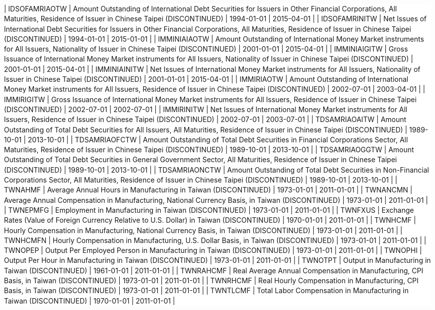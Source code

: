 | IDSOFAMRIAOTW  | Amount Outstanding of International Debt Securities for Issuers in Other Financial Corporations, All Maturities, Residence of Issuer in Chinese Taipei (DISCONTINUED)                     | 1994-01-01          | 2015-04-01        |
| IDSOFAMRINITW  | Net Issues of International Debt Securities for Issuers in Other Financial Corporations, All Maturities, Residence of Issuer in Chinese Taipei (DISCONTINUED)                             | 1994-01-01          | 2015-01-01        |
| IMMINIAIAOTW   | Amount Outstanding of International Money Market instruments for All Issuers, Nationality of Issuer in Chinese Taipei (DISCONTINUED)                                                      | 2001-01-01          | 2015-04-01        |
| IMMINIAIGITW   | Gross Issuance of International Money Market instruments for All Issuers, Nationality of Issuer in Chinese Taipei (DISCONTINUED)                                                          | 2001-01-01          | 2015-04-01        |
| IMMINIAINITW   | Net Issues of International Money Market instruments for All Issuers, Nationality of Issuer in Chinese Taipei (DISCONTINUED)                                                              | 2001-01-01          | 2015-04-01        |
| IMMIRIAOTW     | Amount Outstanding of International Money Market instruments for All Issuers, Residence of Issuer in Chinese Taipei (DISCONTINUED)                                                        | 2002-07-01          | 2003-04-01        |
| IMMIRIGITW     | Gross Issuance of International Money Market instruments for All Issuers, Residence of Issuer in Chinese Taipei (DISCONTINUED)                                                            | 2002-07-01          | 2002-07-01        |
| IMMIRINITW     | Net Issues of International Money Market instruments for All Issuers, Residence of Issuer in Chinese Taipei (DISCONTINUED)                                                                | 2002-07-01          | 2003-07-01        |
| TDSAMRIAOAITW  | Amount Outstanding of Total Debt Securities for All Issuers, All Maturities, Residence of Issuer in Chinese Taipei (DISCONTINUED)                                                         | 1989-10-01          | 2013-10-01        |
| TDSAMRIAOFCTW  | Amount Outstanding of Total Debt Securities in Financial Corporations Sector, All Maturities, Residence of Issuer in Chinese Taipei (DISCONTINUED)                                        | 1989-10-01          | 2013-10-01        |
| TDSAMRIAOGGTW  | Amount Outstanding of Total Debt Securities in General Government Sector, All Maturities, Residence of Issuer in Chinese Taipei (DISCONTINUED)                                            | 1989-10-01          | 2013-10-01        |
| TDSAMRIAONCTW  | Amount Outstanding of Total Debt Securities in Non-Financial Corporations Sector, All Maturities, Residence of Issuer in Chinese Taipei (DISCONTINUED)                                    | 1989-10-01          | 2013-10-01        |
| TWNAHMF        | Average Annual Hours in Manufacturing in Taiwan (DISCONTINUED)                                                                                                                            | 1973-01-01          | 2011-01-01        |
| TWNANCMN       | Average Annual Compensation in Manufacturing, National Currency Basis, in Taiwan (DISCONTINUED)                                                                                           | 1973-01-01          | 2011-01-01        |
| TWNEPMFG       | Employment in Manufacturing in Taiwan (DISCONTINUED)                                                                                                                                      | 1973-01-01          | 2011-01-01        |
| TWNFXUS        | Exchange Rates (Value of Foreign Currency Relative to U.S. Dollar) in Taiwan (DISCONTINUED)                                                                                               | 1970-01-01          | 2011-01-01        |
| TWNHCMF        | Hourly Compensation in Manufacturing, National Currency Basis, in Taiwan (DISCONTINUED)                                                                                                   | 1973-01-01          | 2011-01-01        |
| TWNHCMFN       | Hourly Compensation in Manufacturing, U.S. Dollar Basis, in Taiwan (DISCONTINUED)                                                                                                         | 1973-01-01          | 2011-01-01        |
| TWNOPEP        | Output Per Employed Person in Manufacturing in Taiwan (DISCONTINUED)                                                                                                                      | 1973-01-01          | 2011-01-01        |
| TWNOPHI        | Output Per Hour in Manufacturing in Taiwan (DISCONTINUED)                                                                                                                                 | 1973-01-01          | 2011-01-01        |
| TWNOTPT        | Output in Manufacturing in Taiwan (DISCONTINUED)                                                                                                                                          | 1961-01-01          | 2011-01-01        |
| TWNRAHCMF      | Real Average Annual Compensation in Manufacturing, CPI Basis, in Taiwan (DISCONTINUED)                                                                                                    | 1973-01-01          | 2011-01-01        |
| TWNRHCMF       | Real Hourly Compensation in Manufacturing, CPI Basis, in Taiwan (DISCONTINUED)                                                                                                            | 1973-01-01          | 2011-01-01        |
| TWNTLCMF       | Total Labor Compensation in Manufacturing in Taiwan (DISCONTINUED)                                                                                                                        | 1970-01-01          | 2011-01-01        |